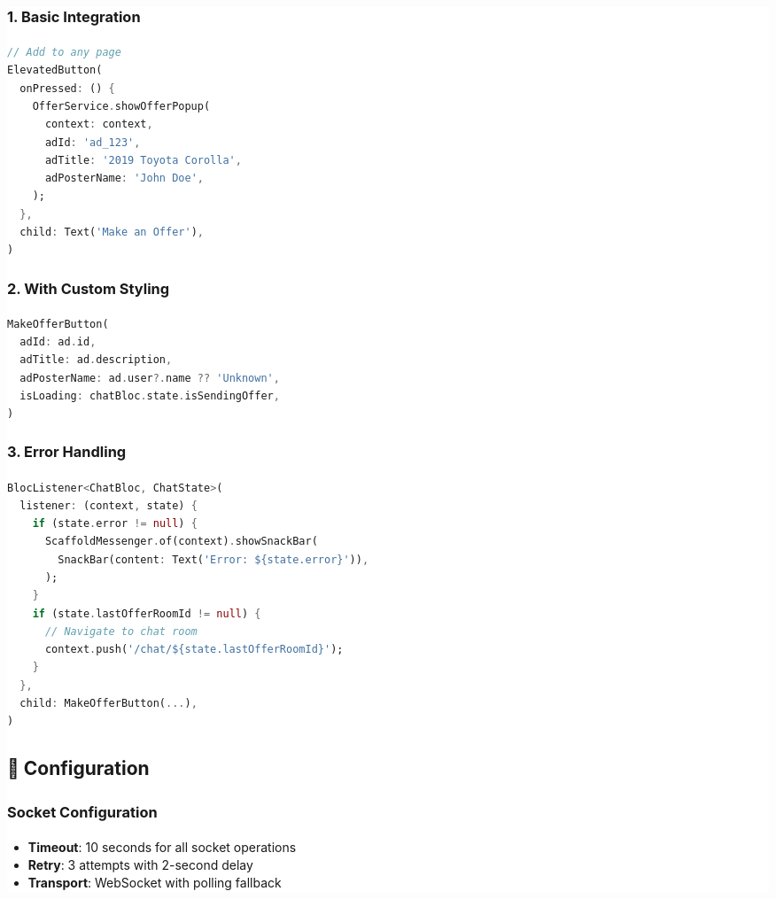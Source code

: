 ### **1. Basic Integration**
```dart
// Add to any page
ElevatedButton(
  onPressed: () {
    OfferService.showOfferPopup(
      context: context,
      adId: 'ad_123',
      adTitle: '2019 Toyota Corolla',
      adPosterName: 'John Doe',
    );
  },
  child: Text('Make an Offer'),
)
```

### **2. With Custom Styling**
```dart
MakeOfferButton(
  adId: ad.id,
  adTitle: ad.description,
  adPosterName: ad.user?.name ?? 'Unknown',
  isLoading: chatBloc.state.isSendingOffer,
)
```

### **3. Error Handling**
```dart
BlocListener<ChatBloc, ChatState>(
  listener: (context, state) {
    if (state.error != null) {
      ScaffoldMessenger.of(context).showSnackBar(
        SnackBar(content: Text('Error: ${state.error}')),
      );
    }
    if (state.lastOfferRoomId != null) {
      // Navigate to chat room
      context.push('/chat/${state.lastOfferRoomId}');
    }
  },
  child: MakeOfferButton(...),
)
```

## 🔧 **Configuration**

### **Socket Configuration**
- **Timeout**: 10 seconds for all socket operations
- **Retry**: 3 attempts with 2-second delay
- **Transport**: WebSocket with polling fallback
